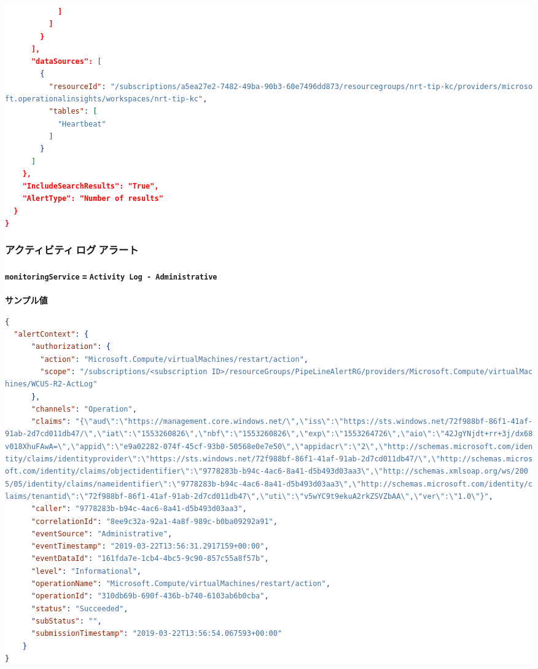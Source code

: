 ```json
            ]
          ]
        }
      ],
      "dataSources": [
        {
          "resourceId": "/subscriptions/a5ea27e2-7482-49ba-90b3-60e7496dd873/resourcegroups/nrt-tip-kc/providers/microsoft.operationalinsights/workspaces/nrt-tip-kc",
          "tables": [
            "Heartbeat"
          ]
        }
      ]
    },
    "IncludeSearchResults": "True",
    "AlertType": "Number of results"
  }
}
```

### <a name="activity-log-alerts"></a>アクティビティ ログ アラート

#### <a name="monitoringservice--activity-log---administrative"></a>`monitoringService` = `Activity Log - Administrative`

**サンプル値**
```json
{
  "alertContext": {
      "authorization": {
        "action": "Microsoft.Compute/virtualMachines/restart/action",
        "scope": "/subscriptions/<subscription ID>/resourceGroups/PipeLineAlertRG/providers/Microsoft.Compute/virtualMachines/WCUS-R2-ActLog"
      },
      "channels": "Operation",
      "claims": "{\"aud\":\"https://management.core.windows.net/\",\"iss\":\"https://sts.windows.net/72f988bf-86f1-41af-91ab-2d7cd011db47/\",\"iat\":\"1553260826\",\"nbf\":\"1553260826\",\"exp\":\"1553264726\",\"aio\":\"42JgYNjdt+rr+3j/dx68v018XhuFAwA=\",\"appid\":\"e9a02282-074f-45cf-93b0-50568e0e7e50\",\"appidacr\":\"2\",\"http://schemas.microsoft.com/identity/claims/identityprovider\":\"https://sts.windows.net/72f988bf-86f1-41af-91ab-2d7cd011db47/\",\"http://schemas.microsoft.com/identity/claims/objectidentifier\":\"9778283b-b94c-4ac6-8a41-d5b493d03aa3\",\"http://schemas.xmlsoap.org/ws/2005/05/identity/claims/nameidentifier\":\"9778283b-b94c-4ac6-8a41-d5b493d03aa3\",\"http://schemas.microsoft.com/identity/claims/tenantid\":\"72f988bf-86f1-41af-91ab-2d7cd011db47\",\"uti\":\"v5wYC9t9ekuA2rkZSVZbAA\",\"ver\":\"1.0\"}",
      "caller": "9778283b-b94c-4ac6-8a41-d5b493d03aa3",
      "correlationId": "8ee9c32a-92a1-4a8f-989c-b0ba09292a91",
      "eventSource": "Administrative",
      "eventTimestamp": "2019-03-22T13:56:31.2917159+00:00",
      "eventDataId": "161fda7e-1cb4-4bc5-9c90-857c55a8f57b",
      "level": "Informational",
      "operationName": "Microsoft.Compute/virtualMachines/restart/action",
      "operationId": "310db69b-690f-436b-b740-6103ab6b0cba",
      "status": "Succeeded",
      "subStatus": "",
      "submissionTimestamp": "2019-03-22T13:56:54.067593+00:00"
    }
}
```
